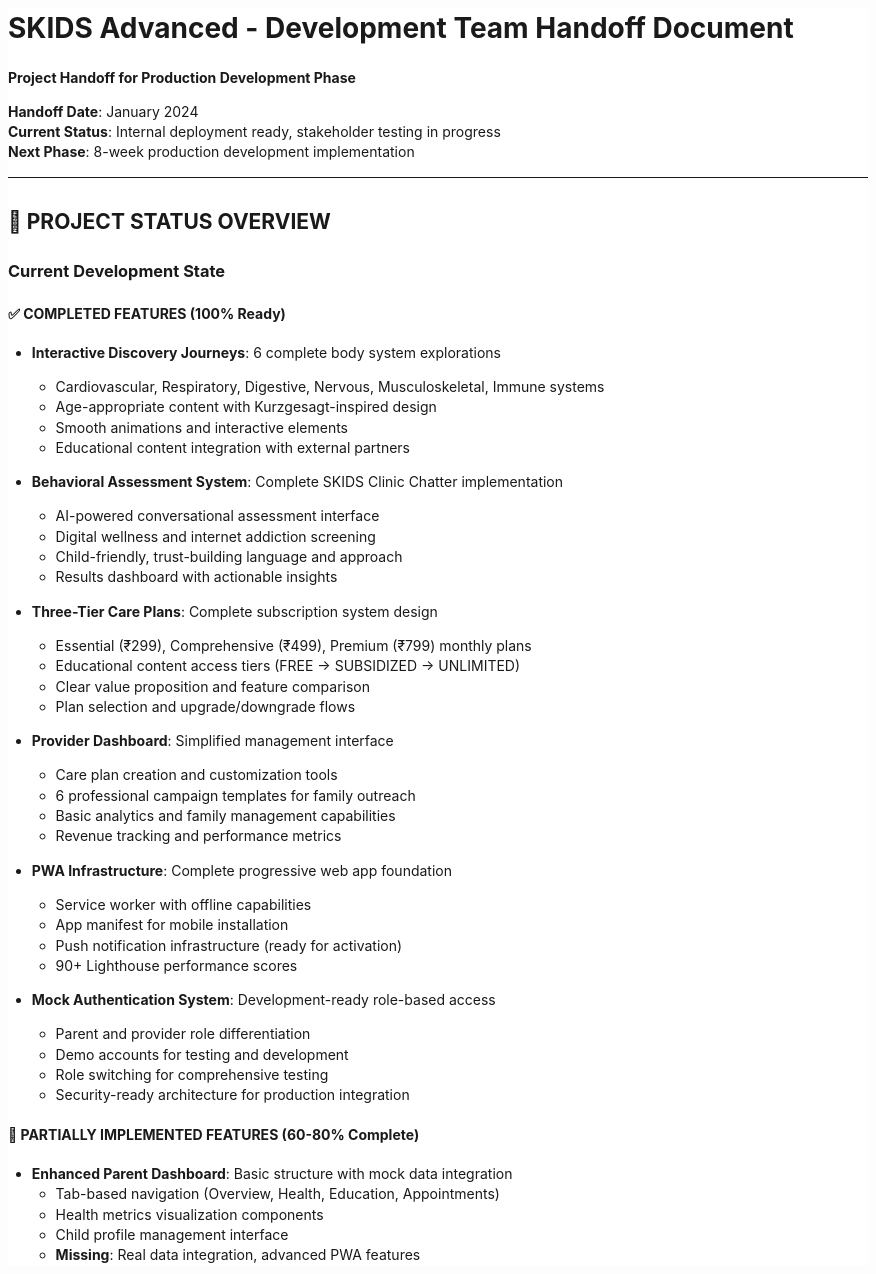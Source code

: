 # SKIDS Advanced - Development Team Handoff Document

**Project Handoff for Production Development Phase**

**Handoff Date**: January 2024  
**Current Status**: Internal deployment ready, stakeholder testing in progress  
**Next Phase**: 8-week production development implementation  

---

## 🎯 **PROJECT STATUS OVERVIEW**

### **Current Development State**

#### **✅ COMPLETED FEATURES (100% Ready)**
- **Interactive Discovery Journeys**: 6 complete body system explorations
  - Cardiovascular, Respiratory, Digestive, Nervous, Musculoskeletal, Immune systems
  - Age-appropriate content with Kurzgesagt-inspired design
  - Smooth animations and interactive elements
  - Educational content integration with external partners

- **Behavioral Assessment System**: Complete SKIDS Clinic Chatter implementation
  - AI-powered conversational assessment interface
  - Digital wellness and internet addiction screening
  - Child-friendly, trust-building language and approach
  - Results dashboard with actionable insights

- **Three-Tier Care Plans**: Complete subscription system design
  - Essential (₹299), Comprehensive (₹499), Premium (₹799) monthly plans
  - Educational content access tiers (FREE → SUBSIDIZED → UNLIMITED)
  - Clear value proposition and feature comparison
  - Plan selection and upgrade/downgrade flows

- **Provider Dashboard**: Simplified management interface
  - Care plan creation and customization tools
  - 6 professional campaign templates for family outreach
  - Basic analytics and family management capabilities
  - Revenue tracking and performance metrics

- **PWA Infrastructure**: Complete progressive web app foundation
  - Service worker with offline capabilities
  - App manifest for mobile installation
  - Push notification infrastructure (ready for activation)
  - 90+ Lighthouse performance scores

- **Mock Authentication System**: Development-ready role-based access
  - Parent and provider role differentiation
  - Demo accounts for testing and development
  - Role switching for comprehensive testing
  - Security-ready architecture for production integration

#### **🔄 PARTIALLY IMPLEMENTED FEATURES (60-80% Complete)**
- **Enhanced Parent Dashboard**: Basic structure with mock data integration
  - Tab-based navigation (Overview, Health, Education, Appointments)
  - Health metrics visualization components
  - Child profile management interface
  - **Missing**: Real data integration, advanced PWA features
